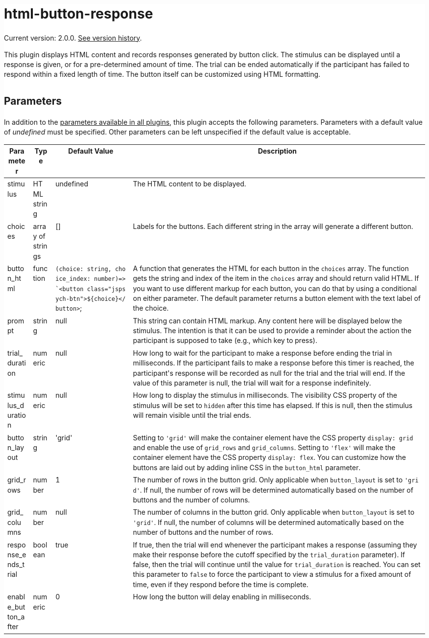 # html-button-response

Current version: 2.0.0. [See version history](https://github.com/jspsych/jsPsych/blob/main/packages/plugin-html-button-response/CHANGELOG.md).

This plugin displays HTML content and records responses generated by button click. The stimulus can be displayed until a response is given, or for a pre-determined amount of time. The trial can be ended automatically if the participant has failed to respond within a fixed length of time. The button itself can be customized using HTML formatting.

## Parameters

In addition to the [parameters available in all plugins](../overview/plugins.md#parameters-available-in-all-plugins), this plugin accepts the following parameters. Parameters with a default value of *undefined* must be specified. Other parameters can be left unspecified if the default value is acceptable.

Parameter | Type | Default Value | Description
----------|------|---------------|------------
stimulus | HTML string | undefined | The HTML content to be displayed.
choices | array of strings | [] | Labels for the buttons. Each different string in the array will generate a different button.
button_html | function | ``(choice: string, choice_index: number)=>`<button class="jspsych-btn">${choice}</button>``; | A function that generates the HTML for each button in the `choices` array. The function gets the string and index of the item in the `choices` array and should return valid HTML. If you want to use different markup for each button, you can do that by using a conditional on either parameter. The default parameter returns a button element with the text label of the choice.
prompt | string | null | This string can contain HTML markup. Any content here will be displayed below the stimulus. The intention is that it can be used to provide a reminder about the action the participant is supposed to take (e.g., which key to press).
trial_duration | numeric | null | How long to wait for the participant to make a response before ending the trial in milliseconds. If the participant fails to make a response before this timer is reached, the participant's response will be recorded as null for the trial and the trial will end. If the value of this parameter is null, the trial will wait for a response indefinitely.
stimulus_duration | numeric | null | How long to display the stimulus in milliseconds. The visibility CSS property of the stimulus will be set to `hidden` after this time has elapsed. If this is null, then the stimulus will remain visible until the trial ends.
button_layout | string | 'grid' | Setting to `'grid'` will make the container element have the CSS property `display: grid` and enable the use of `grid_rows` and `grid_columns`. Setting to `'flex'` will make the container element have the CSS property `display: flex`. You can customize how the buttons are laid out by adding inline CSS in the `button_html` parameter.
grid_rows | number | 1 | The number of rows in the button grid. Only applicable when `button_layout` is set to `'grid'`. If null, the number of rows will be determined automatically based on the number of buttons and the number of columns.
grid_columns | number | null | The number of columns in the button grid. Only applicable when `button_layout` is set to `'grid'`. If null, the number of columns will be determined automatically based on the number of buttons and the number of rows.
response_ends_trial | boolean | true | If true, then the trial will end whenever the participant makes a response (assuming they make their response before the cutoff specified by the `trial_duration` parameter). If false, then the trial will continue until the value for `trial_duration` is reached. You can set this parameter to `false` to force the participant to view a stimulus for a fixed amount of time, even if they respond before the time is complete.
enable_button_after | numeric | 0 | How long the button will delay enabling in milliseconds.
